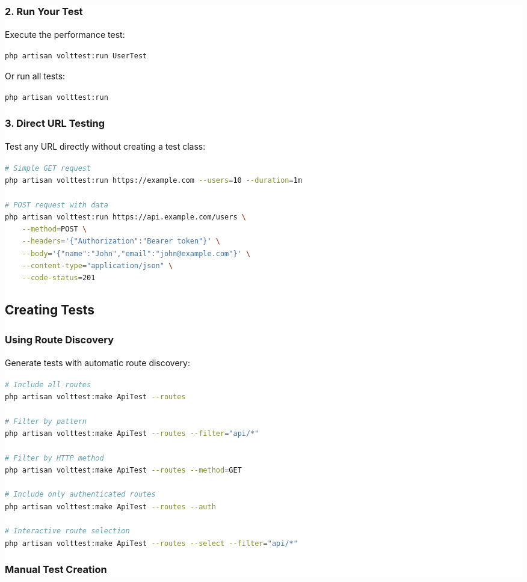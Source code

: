 ### 2. Run Your Test

Execute the performance test:

```bash
php artisan volttest:run UserTest
```

Or run all tests:

```bash
php artisan volttest:run
```

### 3. Direct URL Testing

Test any URL directly without creating a test class:

```bash
# Simple GET request
php artisan volttest:run https://example.com --users=10 --duration=1m

# POST request with data
php artisan volttest:run https://api.example.com/users \
    --method=POST \
    --headers='{"Authorization":"Bearer token"}' \
    --body='{"name":"John","email":"john@example.com"}' \
    --content-type="application/json" \
    --code-status=201
```

## Creating Tests

### Using Route Discovery

Generate tests with automatic route discovery:

```bash
# Include all routes
php artisan volttest:make ApiTest --routes

# Filter by pattern
php artisan volttest:make ApiTest --routes --filter="api/*"

# Filter by HTTP method
php artisan volttest:make ApiTest --routes --method=GET

# Include only authenticated routes
php artisan volttest:make ApiTest --routes --auth

# Interactive route selection
php artisan volttest:make ApiTest --routes --select --filter="api/*"
```

### Manual Test Creation
